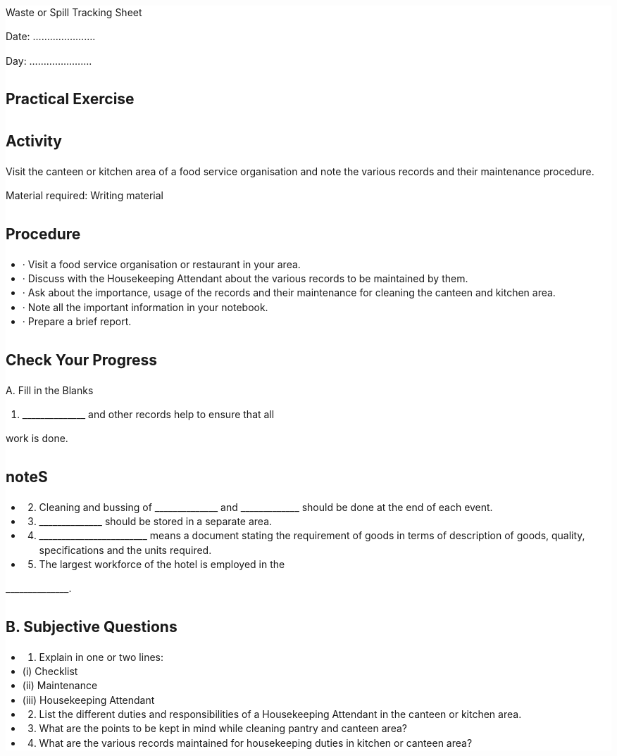Waste or Spill Tracking Sheet

Date: ………………….

Day: ………………….

## Practical Exercise

## Activity

Visit the canteen or kitchen area of a food service organisation and note the various records and their maintenance procedure.

Material required: Writing material

## Procedure

- · Visit a food service organisation or restaurant in your area.
- · Discuss  with  the  Housekeeping  Attendant  about  the various records to be maintained by them.
- · Ask about the importance, usage of the records and their maintenance for cleaning the canteen and kitchen area.
- · Note all the important information in your notebook.
- · Prepare a brief report.

## Check Your Progress

A. Fill in the Blanks

1.  \_\_\_\_\_\_\_\_\_\_\_\_\_\_ and other records help to ensure that all

work is done.





## noteS

- 2.  Cleaning and bussing of \_\_\_\_\_\_\_\_\_\_\_\_\_\_ and \_\_\_\_\_\_\_\_\_\_\_\_\_ should be done at the end of each event.
- 3.  \_\_\_\_\_\_\_\_\_\_\_\_\_\_ should be stored in a separate area.
- 4.  \_\_\_\_\_\_\_\_\_\_\_\_\_\_\_\_\_\_\_\_\_\_\_\_  means  a  document  stating  the requirement  of  goods  in  terms  of  description  of  goods, quality, specifications and the units required.
- 5.  The largest workforce of the hotel is employed in the

\_\_\_\_\_\_\_\_\_\_\_\_\_\_.

## B. Subjective Questions

- 1.  Explain in one or two lines:
- (i) Checklist
- (ii) Maintenance
- (iii) Housekeeping Attendant
- 2.  List the different duties and responsibilities of a Housekeeping Attendant in the canteen or kitchen area.
- 3.  What are the points to be kept in mind while cleaning pantry and canteen area?
- 4.  What are the various records maintained for housekeeping duties in kitchen or canteen area?
